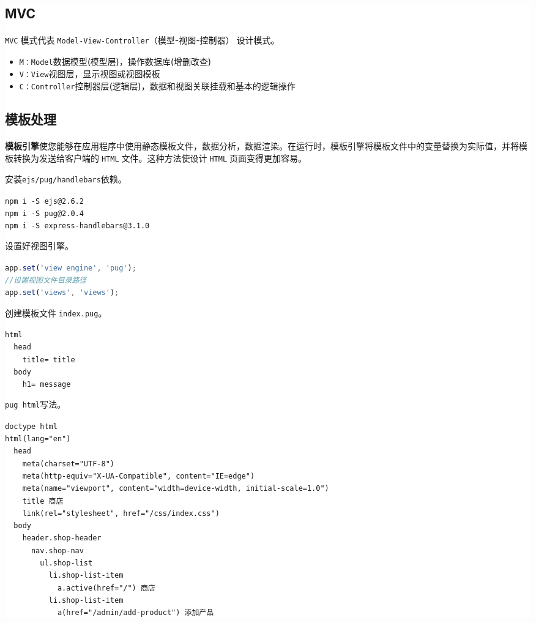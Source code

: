 

## MVC

`MVC` 模式代表 `Model-View-Controller`（模型-视图-控制器） 设计模式。

- `M：Model`数据模型(模型层)，操作数据库(增删改查)
- `V：View`视图层，显示视图或视图模板
- `C：Controller`控制器层(逻辑层)，数据和视图关联挂载和基本的逻辑操作





## 模板处理

**模板引擎**使您能够在应用程序中使用静态模板文件，数据分析，数据渲染。在运行时，模板引擎将模板文件中的变量替换为实际值，并将模板转换为发送给客户端的 `HTML` 文件。这种方法使设计 `HTML` 页面变得更加容易。

安装`ejs/pug/handlebars`依赖。

```
npm i -S ejs@2.6.2
npm i -S pug@2.0.4
npm i -S express-handlebars@3.1.0
```

设置好视图引擎。

```js
app.set('view engine', 'pug');
//设置视图文件目录路径
app.set('views', 'views');
```

创建模板文件 `index.pug`。

```
html
  head
    title= title
  body
    h1= message
```

`pug html`写法。

```
doctype html
html(lang="en")
  head
    meta(charset="UTF-8")
    meta(http-equiv="X-UA-Compatible", content="IE=edge")
    meta(name="viewport", content="width=device-width, initial-scale=1.0")
    title 商店
    link(rel="stylesheet", href="/css/index.css")
  body 
    header.shop-header
      nav.shop-nav
        ul.shop-list 
          li.shop-list-item 
            a.active(href="/") 商店
          li.shop-list-item 
            a(href="/admin/add-product") 添加产品
```
